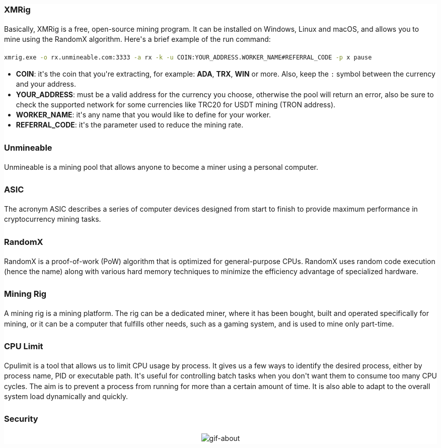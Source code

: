 ### XMRig

Basically, XMRig is a free, open-source mining program. It can be installed on Windows, Linux and macOS, and allows you to mine using the RandomX algorithm. Here's a brief example of the run command:

```bash
xmrig.exe -o rx.unmineable.com:3333 -a rx -k -u COIN:YOUR_ADDRESS.WORKER_NAME#REFERRAL_CODE -p x pause
```

- **COIN**: it's the coin that you're extracting, for example: **ADA**, **TRX**, **WIN** or more. Also, keep the `:` symbol between the currency and your address.
- **YOUR_ADDRESS**: must be a valid address for the currency you choose, otherwise the pool will return an error, also be sure to check the supported network for some currencies like TRC20 for USDT mining (TRON address).
- **WORKER_NAME**: it's any name that you would like to define for your worker.
- **REFERRAL_CODE**: it's the parameter used to reduce the mining rate.

### Unmineable

Unmineable is a mining pool that allows anyone to become a miner using a personal computer.

### ASIC

The acronym ASIC describes a series of computer devices designed from start to finish to provide maximum performance in cryptocurrency mining tasks.

### RandomX

RandomX is a proof-of-work (PoW) algorithm that is optimized for general-purpose CPUs. RandomX uses random code execution (hence the name) along with various hard memory techniques to minimize the efficiency advantage of specialized hardware.

### Mining Rig

A mining rig is a mining platform. The rig can be a dedicated miner, where it has been bought, built and operated specifically for mining, or it can be a computer that fulfills other needs, such as a gaming system, and is used to mine only part-time.

### CPU Limit

Cpulimit is a tool that allows us to limit CPU usage by process. It gives us a few ways to identify the desired process, either by process name, PID or executable path. It's useful for controlling batch tasks when you don't want them to consume too many CPU cycles. The aim is to prevent a process from running for more than a certain amount of time. It is also able to adapt to the overall system load dynamically and quickly.

### Security

<div align="center">

<img alt="gif-about" src=".github/assets/security.jpg" width="375"/>

</div>
